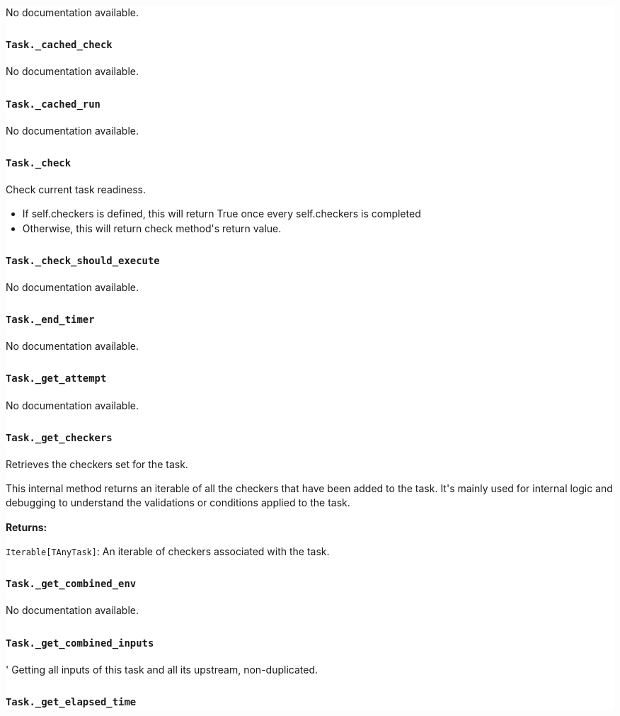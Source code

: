 No documentation available.


### `Task._cached_check`

No documentation available.


### `Task._cached_run`

No documentation available.


### `Task._check`

Check current task readiness.
- If self.checkers is defined,
this will return True once every self.checkers is completed
- Otherwise, this will return check method's return value.

### `Task._check_should_execute`

No documentation available.


### `Task._end_timer`

No documentation available.


### `Task._get_attempt`

No documentation available.


### `Task._get_checkers`

Retrieves the checkers set for the task.

This internal method returns an iterable of all the checkers that have been added to
the task. It's mainly used for internal logic and debugging to understand the
validations or conditions applied to the task.

__Returns:__

`Iterable[TAnyTask]`: An iterable of checkers associated with the task.

### `Task._get_combined_env`

No documentation available.


### `Task._get_combined_inputs`

'
Getting all inputs of this task and all its upstream, non-duplicated.

### `Task._get_elapsed_time`
